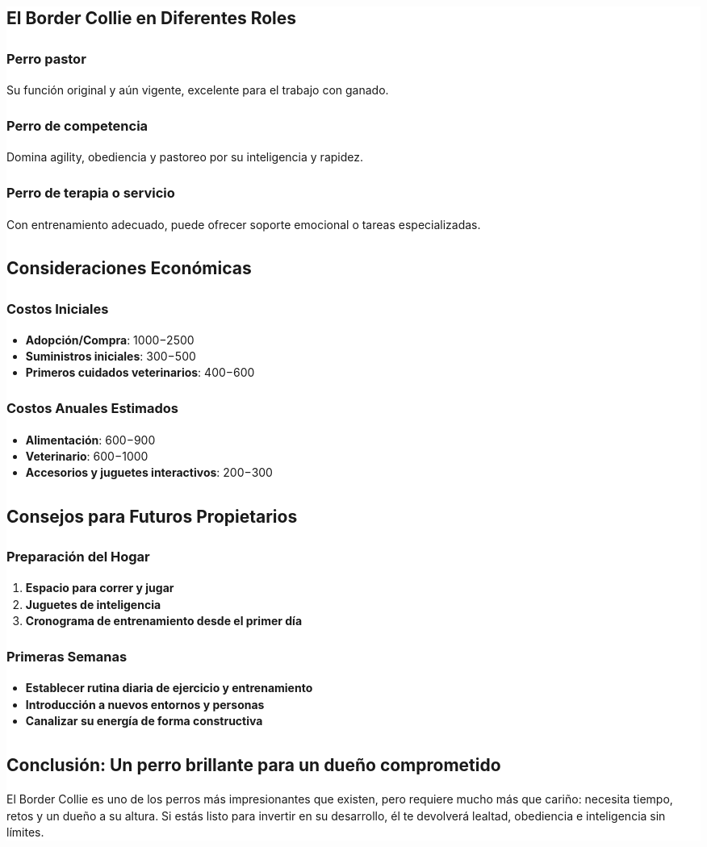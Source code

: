 ## El Border Collie en Diferentes Roles

### Perro pastor
Su función original y aún vigente, excelente para el trabajo con ganado.

### Perro de competencia
Domina agility, obediencia y pastoreo por su inteligencia y rapidez.

### Perro de terapia o servicio
Con entrenamiento adecuado, puede ofrecer soporte emocional o tareas especializadas.

## Consideraciones Económicas

### Costos Iniciales
- **Adopción/Compra**: $1000-$2500
- **Suministros iniciales**: $300-$500
- **Primeros cuidados veterinarios**: $400-$600

### Costos Anuales Estimados
- **Alimentación**: $600-$900
- **Veterinario**: $600-$1000
- **Accesorios y juguetes interactivos**: $200-$300

## Consejos para Futuros Propietarios

### Preparación del Hogar
1. **Espacio para correr y jugar**
2. **Juguetes de inteligencia**
3. **Cronograma de entrenamiento desde el primer día**

### Primeras Semanas
- **Establecer rutina diaria de ejercicio y entrenamiento**
- **Introducción a nuevos entornos y personas**
- **Canalizar su energía de forma constructiva**

## Conclusión: Un perro brillante para un dueño comprometido

El Border Collie es uno de los perros más impresionantes que existen, pero requiere mucho más que cariño: necesita tiempo, retos y un dueño a su altura. Si estás listo para invertir en su desarrollo, él te devolverá lealtad, obediencia e inteligencia sin límites.
